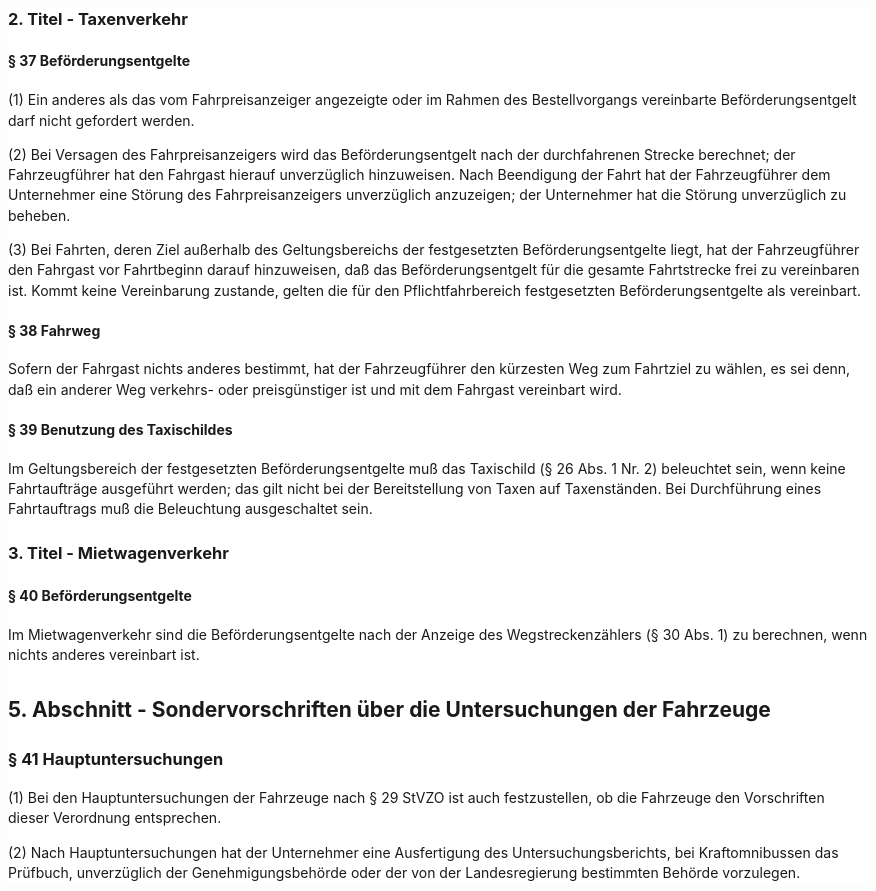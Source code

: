 
### 2. Titel - Taxenverkehr



#### § 37 Beförderungsentgelte

(1) Ein anderes als das vom Fahrpreisanzeiger angezeigte oder im Rahmen des Bestellvorgangs vereinbarte Beförderungsentgelt darf nicht gefordert werden.

(2) Bei Versagen des Fahrpreisanzeigers wird das Beförderungsentgelt nach der durchfahrenen Strecke berechnet; der Fahrzeugführer hat den Fahrgast hierauf unverzüglich hinzuweisen. Nach Beendigung der Fahrt hat der Fahrzeugführer dem Unternehmer eine Störung des Fahrpreisanzeigers unverzüglich anzuzeigen; der Unternehmer hat die Störung unverzüglich zu beheben.

(3) Bei Fahrten, deren Ziel außerhalb des Geltungsbereichs der festgesetzten Beförderungsentgelte liegt, hat der Fahrzeugführer den Fahrgast vor Fahrtbeginn darauf hinzuweisen, daß das Beförderungsentgelt für die gesamte Fahrtstrecke frei zu vereinbaren ist. Kommt keine Vereinbarung zustande, gelten die für den Pflichtfahrbereich festgesetzten Beförderungsentgelte als vereinbart.


#### § 38 Fahrweg

Sofern der Fahrgast nichts anderes bestimmt, hat der Fahrzeugführer den kürzesten Weg zum Fahrtziel zu wählen, es sei denn, daß ein anderer Weg verkehrs- oder preisgünstiger ist und mit dem Fahrgast vereinbart wird.


#### § 39 Benutzung des Taxischildes

Im Geltungsbereich der festgesetzten Beförderungsentgelte muß das Taxischild (§ 26 Abs. 1 Nr. 2) beleuchtet sein, wenn keine Fahrtaufträge ausgeführt werden; das gilt nicht bei der Bereitstellung von Taxen auf Taxenständen. Bei Durchführung eines Fahrtauftrags muß die Beleuchtung ausgeschaltet sein.


### 3. Titel - Mietwagenverkehr



#### § 40 Beförderungsentgelte

Im Mietwagenverkehr sind die Beförderungsentgelte nach der Anzeige des Wegstreckenzählers (§ 30 Abs. 1) zu berechnen, wenn nichts anderes vereinbart ist.


## 5. Abschnitt - Sondervorschriften über die Untersuchungen der Fahrzeuge



### § 41 Hauptuntersuchungen

(1) Bei den Hauptuntersuchungen der Fahrzeuge nach § 29 StVZO ist auch festzustellen, ob die Fahrzeuge den Vorschriften dieser Verordnung entsprechen.

(2) Nach Hauptuntersuchungen hat der Unternehmer eine Ausfertigung des Untersuchungsberichts, bei Kraftomnibussen das Prüfbuch, unverzüglich der Genehmigungsbehörde oder der von der Landesregierung bestimmten Behörde vorzulegen.
